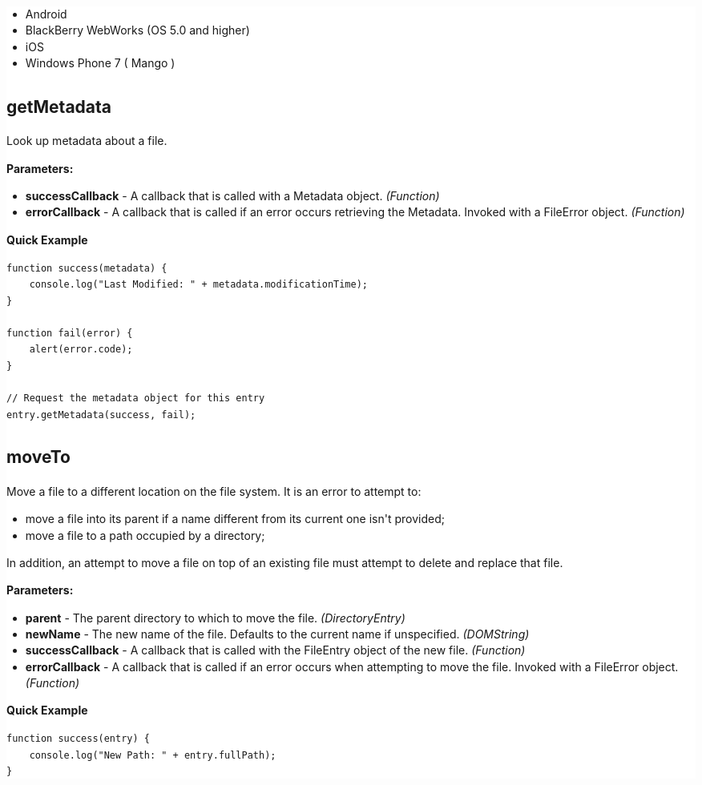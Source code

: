 - Android
- BlackBerry WebWorks (OS 5.0 and higher)
- iOS
- Windows Phone 7 ( Mango )


getMetadata
----------------

Look up metadata about a file.

__Parameters:__

- __successCallback__ - A callback that is called with a Metadata object. _(Function)_
- __errorCallback__ - A callback that is called if an error occurs retrieving the Metadata. Invoked with a FileError object. _(Function)_


__Quick Example__

    function success(metadata) {
        console.log("Last Modified: " + metadata.modificationTime);
    }

    function fail(error) {
        alert(error.code);
    }

    // Request the metadata object for this entry
    entry.getMetadata(success, fail);	


moveTo
------

Move a file to a different location on the file system. It is an error to attempt to:

- move a file into its parent if a name different from its current one isn't provided;
- move a file to a path occupied by a directory;

In addition, an attempt to move a file on top of an existing file must attempt to delete and replace that file. 

__Parameters:__

- __parent__ - The parent directory to which to move the file. _(DirectoryEntry)_
- __newName__ - The new name of the file. Defaults to the current name if unspecified. _(DOMString)_
- __successCallback__ - A callback that is called with the FileEntry object of the new file. _(Function)_
- __errorCallback__ - A callback that is called if an error occurs when attempting to move the file.  Invoked with a FileError object. _(Function)_


__Quick Example__

    function success(entry) {
        console.log("New Path: " + entry.fullPath);
    }
